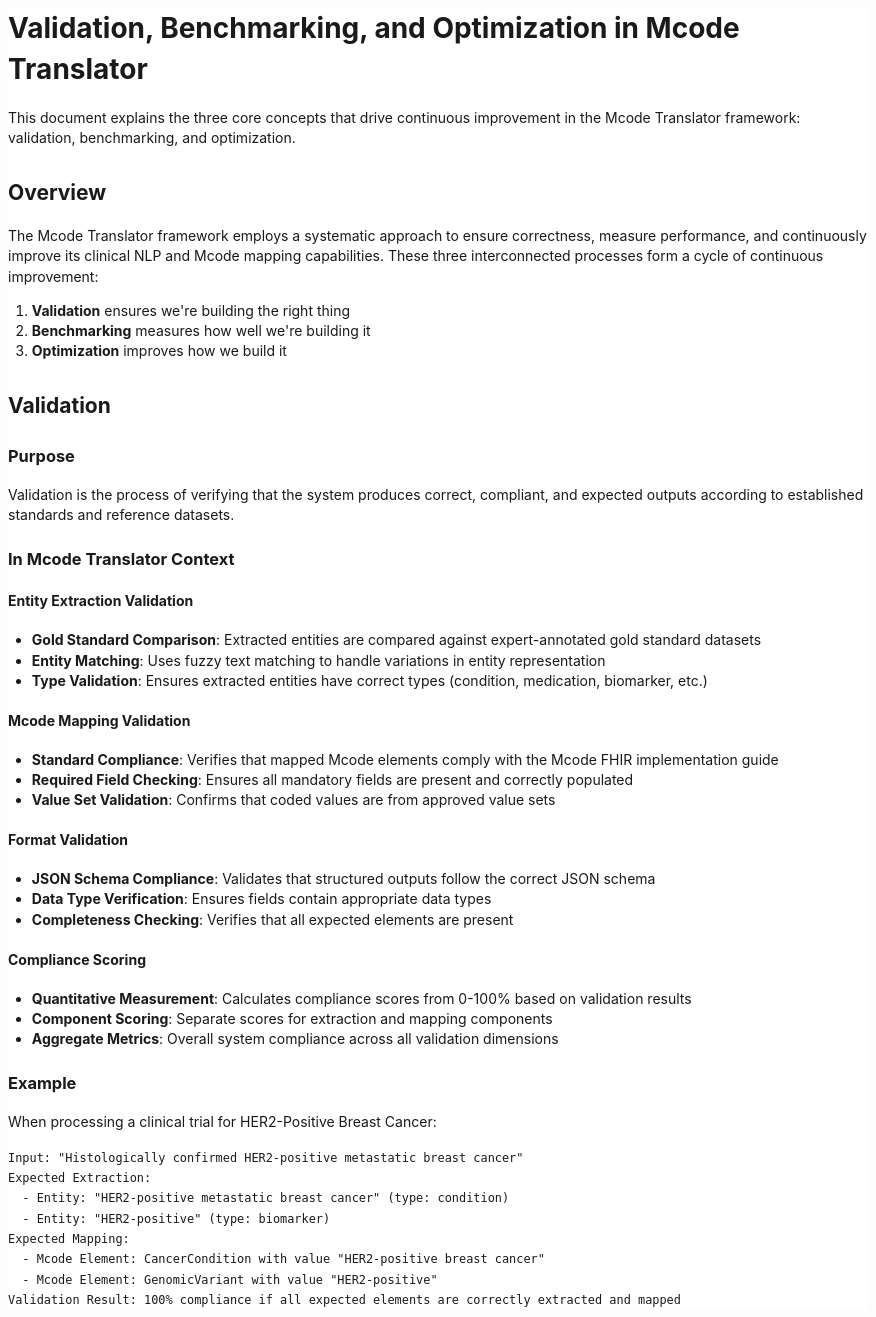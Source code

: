 # Validation, Benchmarking, and Optimization in Mcode Translator

This document explains the three core concepts that drive continuous improvement in the Mcode Translator framework: validation, benchmarking, and optimization.

## Overview

The Mcode Translator framework employs a systematic approach to ensure correctness, measure performance, and continuously improve its clinical NLP and Mcode mapping capabilities. These three interconnected processes form a cycle of continuous improvement:

1. **Validation** ensures we're building the right thing
2. **Benchmarking** measures how well we're building it
3. **Optimization** improves how we build it

## Validation

### Purpose
Validation is the process of verifying that the system produces correct, compliant, and expected outputs according to established standards and reference datasets.

### In Mcode Translator Context

#### Entity Extraction Validation
- **Gold Standard Comparison**: Extracted entities are compared against expert-annotated gold standard datasets
- **Entity Matching**: Uses fuzzy text matching to handle variations in entity representation
- **Type Validation**: Ensures extracted entities have correct types (condition, medication, biomarker, etc.)

#### Mcode Mapping Validation
- **Standard Compliance**: Verifies that mapped Mcode elements comply with the Mcode FHIR implementation guide
- **Required Field Checking**: Ensures all mandatory fields are present and correctly populated
- **Value Set Validation**: Confirms that coded values are from approved value sets

#### Format Validation
- **JSON Schema Compliance**: Validates that structured outputs follow the correct JSON schema
- **Data Type Verification**: Ensures fields contain appropriate data types
- **Completeness Checking**: Verifies that all expected elements are present

#### Compliance Scoring
- **Quantitative Measurement**: Calculates compliance scores from 0-100% based on validation results
- **Component Scoring**: Separate scores for extraction and mapping components
- **Aggregate Metrics**: Overall system compliance across all validation dimensions

### Example
When processing a clinical trial for HER2-Positive Breast Cancer:
```
Input: "Histologically confirmed HER2-positive metastatic breast cancer"
Expected Extraction: 
  - Entity: "HER2-positive metastatic breast cancer" (type: condition)
  - Entity: "HER2-positive" (type: biomarker)
Expected Mapping:
  - Mcode Element: CancerCondition with value "HER2-positive breast cancer"
  - Mcode Element: GenomicVariant with value "HER2-positive"
Validation Result: 100% compliance if all expected elements are correctly extracted and mapped
```
